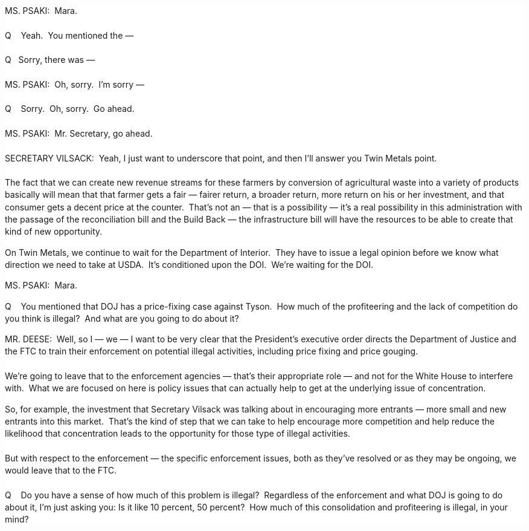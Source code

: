 MS. PSAKI:  Mara.  
   
Q    Yeah.  You mentioned the —  
   
Q   Sorry, there was —  
   
MS. PSAKI:  Oh, sorry.  I’m sorry —    
   
Q    Sorry.  Oh, sorry.  Go ahead.  
   
MS. PSAKI:  Mr. Secretary, go ahead.   
   
SECRETARY VILSACK:  Yeah, I just want to underscore that point, and then
I’ll answer you Twin Metals point.  
   
The fact that we can create new revenue streams for these farmers by
conversion of agricultural waste into a variety of products basically
will mean that that farmer gets a fair — fairer return, a broader
return, more return on his or her investment, and that consumer gets a
decent price at the counter.  That’s not an — that is a possibility —
it’s a real possibility in this administration with the passage of the
reconciliation bill and the Build Back — the infrastructure bill will
have the resources to be able to create that kind of new opportunity.

On Twin Metals, we continue to wait for the Department of Interior. 
They have to issue a legal opinion before we know what direction we need
to take at USDA.  It’s conditioned upon the DOI.  We’re waiting for the
DOI.

MS. PSAKI:  Mara.

Q    You mentioned that DOJ has a price-fixing case against Tyson.  How
much of the profiteering and the lack of competition do you think is
illegal?  And what are you going to do about it? 

MR. DEESE:  Well, so I — we — I want to be very clear that the
President’s executive order directs the Department of Justice and the
FTC to train their enforcement on potential illegal activities,
including price fixing and price gouging.   
   
We’re going to leave that to the enforcement agencies — that’s their
appropriate role — and not for the White House to interfere with.  What
we are focused on here is policy issues that can actually help to get at
the underlying issue of concentration. 

So, for example, the investment that Secretary Vilsack was talking about
in encouraging more entrants — more small and new entrants into this
market.  That’s the kind of step that we can take to help encourage more
competition and help reduce the likelihood that concentration leads to
the opportunity for those type of illegal activities.   
   
But with respect to the enforcement — the specific enforcement issues,
both as they’ve resolved or as they may be ongoing, we would leave that
to the FTC.  
   
Q    Do you have a sense of how much of this problem is illegal? 
Regardless of the enforcement and what DOJ is going to do about it, I’m
just asking you: Is it like 10 percent, 50 percent?  How much of this
consolidation and profiteering is illegal, in your mind?
